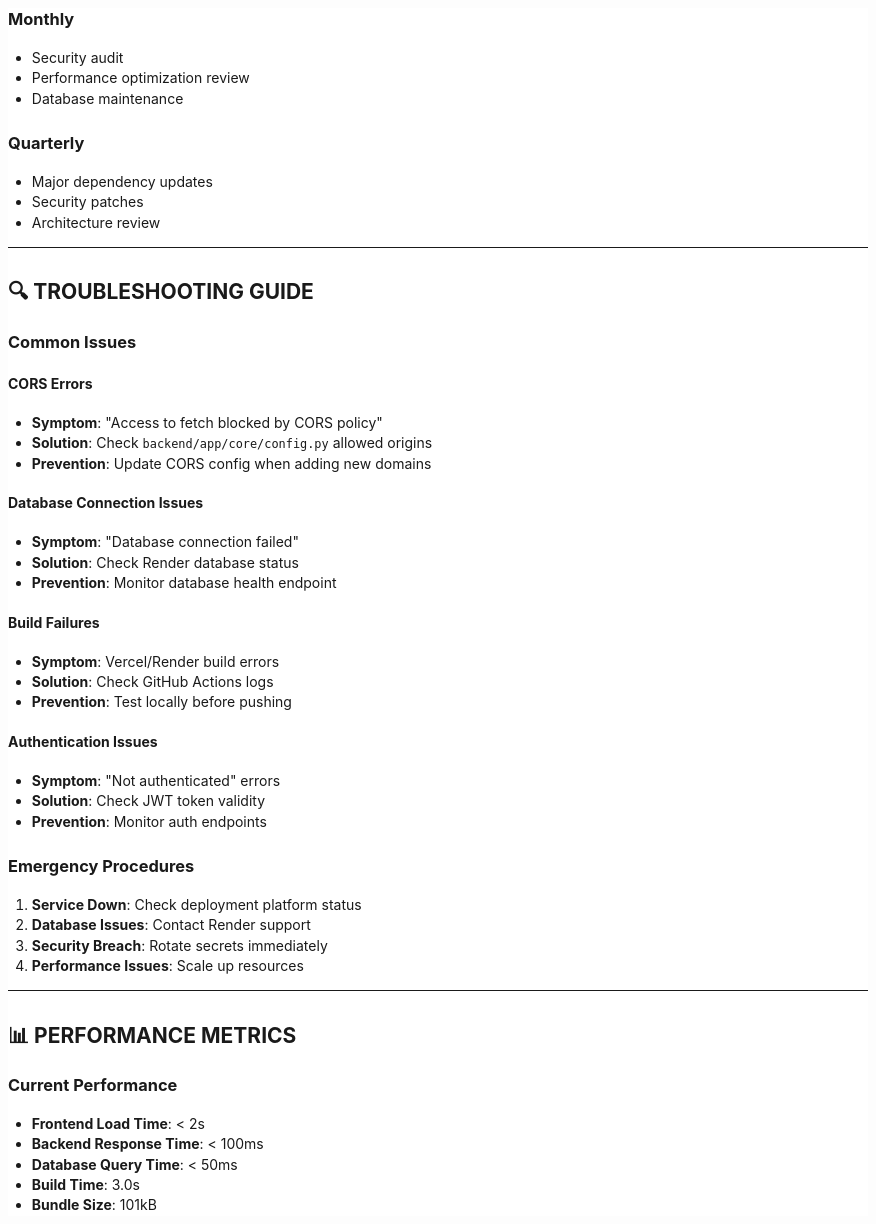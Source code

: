 ### **Monthly**
- Security audit
- Performance optimization review
- Database maintenance

### **Quarterly**
- Major dependency updates
- Security patches
- Architecture review

---

## 🔍 **TROUBLESHOOTING GUIDE**

### **Common Issues**

#### **CORS Errors**
- **Symptom**: "Access to fetch blocked by CORS policy"
- **Solution**: Check `backend/app/core/config.py` allowed origins
- **Prevention**: Update CORS config when adding new domains

#### **Database Connection Issues**
- **Symptom**: "Database connection failed"
- **Solution**: Check Render database status
- **Prevention**: Monitor database health endpoint

#### **Build Failures**
- **Symptom**: Vercel/Render build errors
- **Solution**: Check GitHub Actions logs
- **Prevention**: Test locally before pushing

#### **Authentication Issues**
- **Symptom**: "Not authenticated" errors
- **Solution**: Check JWT token validity
- **Prevention**: Monitor auth endpoints

### **Emergency Procedures**
1. **Service Down**: Check deployment platform status
2. **Database Issues**: Contact Render support
3. **Security Breach**: Rotate secrets immediately
4. **Performance Issues**: Scale up resources

---

## 📊 **PERFORMANCE METRICS**

### **Current Performance**
- **Frontend Load Time**: < 2s
- **Backend Response Time**: < 100ms
- **Database Query Time**: < 50ms
- **Build Time**: 3.0s
- **Bundle Size**: 101kB
